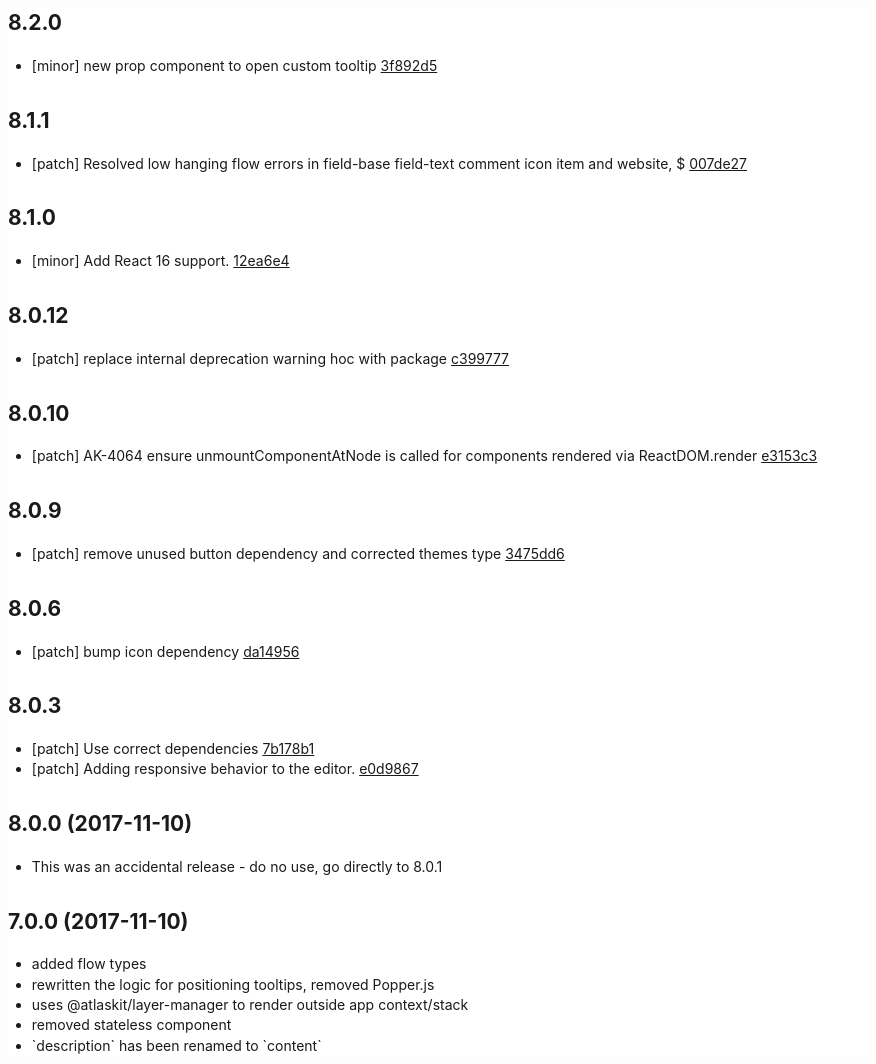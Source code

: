 ## 8.2.0

- [minor] new prop component to open custom tooltip [3f892d5](https://bitbucket.org/atlassian/atlaskit-mk-2/commits/3f892d5)

## 8.1.1

- [patch] Resolved low hanging flow errors in field-base field-text comment icon item and website, \$ [007de27](https://bitbucket.org/atlassian/atlaskit-mk-2/commits/007de27)

## 8.1.0

- [minor] Add React 16 support. [12ea6e4](https://bitbucket.org/atlassian/atlaskit-mk-2/commits/12ea6e4)

## 8.0.12

- [patch] replace internal deprecation warning hoc with package [c399777](https://bitbucket.org/atlassian/atlaskit-mk-2/commits/c399777)

## 8.0.10

- [patch] AK-4064 ensure unmountComponentAtNode is called for components rendered via ReactDOM.render [e3153c3](https://bitbucket.org/atlassian/atlaskit-mk-2/commits/e3153c3)

## 8.0.9

- [patch] remove unused button dependency and corrected themes type [3475dd6](https://bitbucket.org/atlassian/atlaskit-mk-2/commits/3475dd6)

## 8.0.6

- [patch] bump icon dependency [da14956](https://bitbucket.org/atlassian/atlaskit-mk-2/commits/da14956)

## 8.0.3

- [patch] Use correct dependencies [7b178b1](7b178b1)
- [patch] Adding responsive behavior to the editor. [e0d9867](e0d9867)

## 8.0.0 (2017-11-10)

- This was an accidental release - do no use, go directly to 8.0.1

## 7.0.0 (2017-11-10)

- added flow types
- rewritten the logic for positioning tooltips, removed Popper.js
- uses @atlaskit/layer-manager to render outside app context/stack
- removed stateless component
- \`description\` has been renamed to \`content\`
